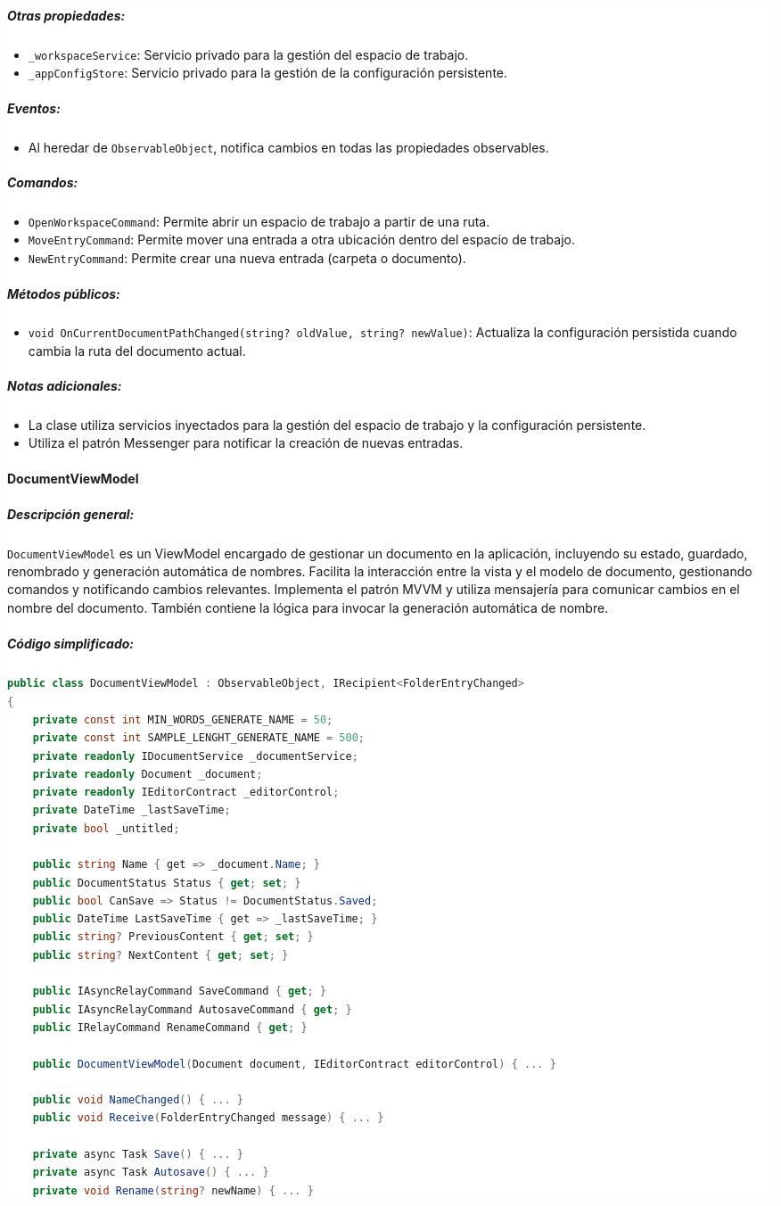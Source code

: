 ##### Otras propiedades:

- `_workspaceService`: Servicio privado para la gestión del espacio de trabajo.
- `_appConfigStore`: Servicio privado para la gestión de la configuración persistente.

##### Eventos:

- Al heredar de `ObservableObject`, notifica cambios en todas las propiedades observables.

##### Comandos:

- `OpenWorkspaceCommand`: Permite abrir un espacio de trabajo a partir de una ruta.
- `MoveEntryCommand`: Permite mover una entrada a otra ubicación dentro del espacio de trabajo.
- `NewEntryCommand`: Permite crear una nueva entrada (carpeta o documento).

##### Métodos públicos:

- `void OnCurrentDocumentPathChanged(string? oldValue, string? newValue)`: Actualiza la configuración persistida cuando cambia la ruta del documento actual.

##### Notas adicionales:

- La clase utiliza servicios inyectados para la gestión del espacio de trabajo y la configuración persistente.
- Utiliza el patrón Messenger para notificar la creación de nuevas entradas.

#### DocumentViewModel

##### Descripción general:

`DocumentViewModel` es un ViewModel encargado de gestionar un documento en la aplicación, incluyendo su estado, guardado, renombrado y generación automática de nombres. Facilita la interacción entre la vista y el modelo de documento, gestionando comandos y notificando cambios relevantes. Implementa el patrón MVVM y utiliza mensajería para comunicar cambios en el nombre del documento. También contiene la lógica para invocar la generación automática de nombre.

##### Código simplificado:

```csharp
public class DocumentViewModel : ObservableObject, IRecipient<FolderEntryChanged>
{
    private const int MIN_WORDS_GENERATE_NAME = 50;
    private const int SAMPLE_LENGHT_GENERATE_NAME = 500;
    private readonly IDocumentService _documentService;
    private readonly Document _document;
    private readonly IEditorContract _editorControl;
    private DateTime _lastSaveTime;
    private bool _untitled;

    public string Name { get => _document.Name; }
    public DocumentStatus Status { get; set; }
    public bool CanSave => Status != DocumentStatus.Saved;
    public DateTime LastSaveTime { get => _lastSaveTime; }
    public string? PreviousContent { get; set; }
    public string? NextContent { get; set; }

    public IAsyncRelayCommand SaveCommand { get; }
    public IAsyncRelayCommand AutosaveCommand { get; }
    public IRelayCommand RenameCommand { get; }

    public DocumentViewModel(Document document, IEditorContract editorControl) { ... }

    public void NameChanged() { ... }
    public void Receive(FolderEntryChanged message) { ... }

    private async Task Save() { ... }
    private async Task Autosave() { ... }
    private void Rename(string? newName) { ... }
```